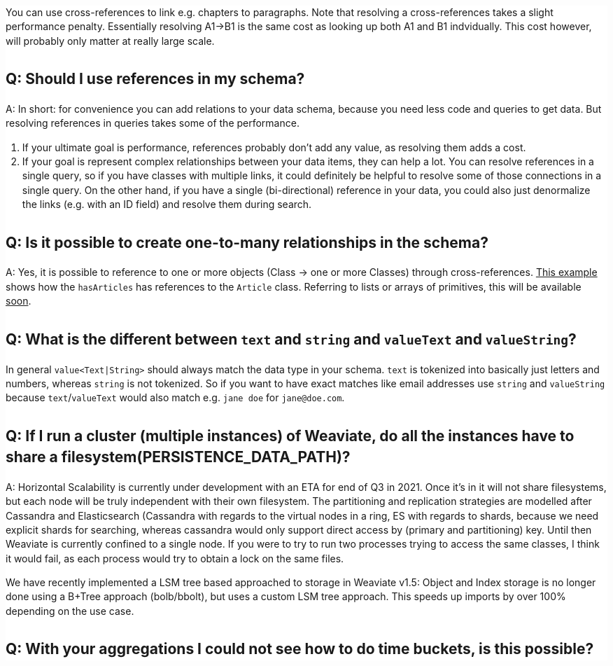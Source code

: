 You can use cross-references to link e.g. chapters to paragraphs. Note that resolving a cross-references takes a slight performance penalty. Essentially resolving A1->B1 is the same cost as looking up both A1 and B1 indvidually. This cost however, will probably only matter at really large scale.

## Q: Should I use references in my schema?

A: In short: for convenience you can add relations to your data schema, because you need less code and queries to get data. But resolving references in queries takes some of the performance.

1. If your ultimate goal is performance, references probably don’t add any value, as resolving them adds a cost.
2. If your goal is represent complex relationships between your data items, they can help a lot. You can resolve references in a single query, so if you have classes with multiple links, it could definitely be helpful to resolve some of those connections in a single query. On the other hand, if you have a single (bi-directional) reference in your data, you could also just denormalize the links (e.g. with an ID field) and resolve them during search. 

## Q: Is it possible to create one-to-many relationships in the schema?

A: Yes, it is possible to reference to one or more objects (Class -> one or more Classes) through cross-references. [This example](https://www.semi.technology/developers/weaviate/current/tutorials/how-to-create-a-schema.html#creating-your-first-schema-with-the-python-client) shows how the `hasArticles` has references to the `Article` class. Referring to lists or arrays of primitives, this will be available [soon](https://github.com/semi-technologies/weaviate/issues/1611).

## Q: What is the different between `text` and `string` and `valueText` and `valueString`?
In general `value<Text|String>` should always match the data type in your schema. `text` is tokenized into basically just letters and numbers, whereas `string` is not tokenized. So if you want to have exact matches like email addresses use `string` and `valueString` because `text`/`valueText` would also match e.g. `jane doe` for `jane@doe.com`.

## Q: If I run a cluster (multiple instances) of Weaviate, do all the instances have to share a filesystem(PERSISTENCE_DATA_PATH)?

A: Horizontal Scalability is currently under development with an ETA for end of Q3 in 2021. Once it’s in it will not share filesystems, but each node will be truly independent with their own filesystem. The partitioning and replication strategies are modelled after Cassandra and Elasticsearch (Cassandra with regards to the virtual nodes in a ring, ES with regards to shards, because we need explicit shards for searching, whereas cassandra would only support direct access by (primary and partitioning) key. Until then Weaviate is currently confined to a single node. If you were to try to run two processes trying to access the same classes, I think it would fail, as each process would try to obtain a lock on the same files.

We have recently implemented a LSM tree based approached to storage in Weaviate v1.5: Object and Index storage is no longer done using a B+Tree approach (bolb/bbolt), but uses a custom LSM tree approach. This speeds up imports by over 100% depending on the use case.

## Q: With your aggregations I could not see how to do time buckets, is this possible?
